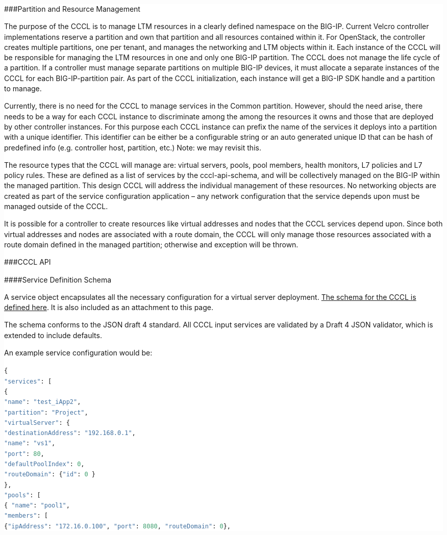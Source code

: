 ###Partition and Resource Management

The purpose of the CCCL is to manage LTM resources in a clearly defined
namespace on the BIG-IP.  Current Velcro controller implementations reserve a
partition and own that partition and all resources contained within it.  For
OpenStack, the controller creates multiple partitions, one per tenant, and
manages the networking and LTM objects within it.  Each instance of the CCCL
will be responsible for managing the LTM resources in one and only one BIG-IP
partition.  The CCCL does not manage the life cycle of a partition.  If a
controller must manage separate partitions on multiple BIG-IP devices, it must
allocate a separate instances of the CCCL for each BIG-IP-partition pair.  As
part of the CCCL initialization, each instance will get a BIG-IP SDK handle and
a partition to manage.

Currently, there is no need for the CCCL to manage services in the Common
partition.  However, should the need arise, there needs to be a way for each
CCCL instance to discriminate among the among the resources it owns and those
that are deployed by other controller instances.  For this purpose each CCCL
instance can prefix the name of the services it deploys into a partition with a
unique identifier.  This identifier can be either be a configurable string or an
auto generated unique ID that can be hash of predefined info (e.g. controller
host, partition, etc.)  Note: we may revisit this.

The resource types that the CCCL will manage are: virtual servers, pools, pool
members, health monitors, L7 policies and L7 policy rules.  These are defined
as a list of services by the cccl-api-schema, and will be collectively managed
on the BIG-IP within the managed partition.  This design CCCL will address the
individual management of these resources.  No networking objects are created as
part of the service configuration application – any network configuration that
the service depends upon must be managed outside of the CCCL.  

It is possible for a controller to create resources like virtual addresses and
nodes that the CCCL services depend upon.  Since both virtual addresses and
nodes are associated with a route domain, the CCCL will only manage those
resources associated with a route domain defined in the managed partition;
otherwise and exception will be thrown.

###CCCL API

####Service Definition Schema

A service object encapsulates all the necessary configuration for a virtual
server deployment.  [The schema for the CCCL is defined here](https://bldr-git.int.lineratesystems.com/velcro/cccl/raw/master/cccl-api-schema.json).  It is also
included as an attachment to this page.

The schema conforms to the JSON draft 4 standard.  All CCCL input services are
validated by a Draft 4 JSON validator, which is extended to include defaults.

An example service configuration would be:

```python
{
"services": [
{
"name": "test_iApp2",
"partition": "Project",
"virtualServer": {
"destinationAddress": "192.168.0.1",
"name": "vs1",
"port": 80,
"defaultPoolIndex": 0,
"routeDomain": {"id": 0 }
},
"pools": [
{ "name": "pool1",
"members": [
{"ipAddress": "172.16.0.100", "port": 8080, "routeDomain": 0},
```